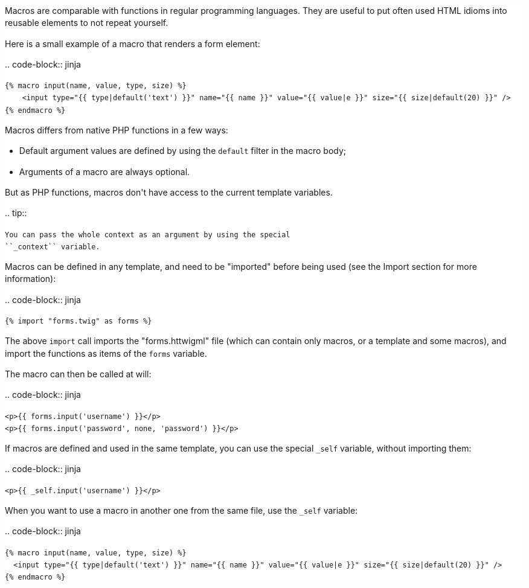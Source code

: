 Macros are comparable with functions in regular programming languages. They
are useful to put often used HTML idioms into reusable elements to not repeat
yourself.

Here is a small example of a macro that renders a form element:

.. code-block:: jinja

    {% macro input(name, value, type, size) %}
        <input type="{{ type|default('text') }}" name="{{ name }}" value="{{ value|e }}" size="{{ size|default(20) }}" />
    {% endmacro %}

Macros differs from native PHP functions in a few ways:

* Default argument values are defined by using the ``default`` filter in the
  macro body;

* Arguments of a macro are always optional.

But as PHP functions, macros don't have access to the current template
variables.

.. tip::

    You can pass the whole context as an argument by using the special
    ``_context`` variable.

Macros can be defined in any template, and need to be "imported" before being
used (see the Import section for more information):

.. code-block:: jinja

    {% import "forms.twig" as forms %}

The above ``import`` call imports the "forms.httwigml" file (which can contain only
macros, or a template and some macros), and import the functions as items of
the ``forms`` variable.

The macro can then be called at will:

.. code-block:: jinja

    <p>{{ forms.input('username') }}</p>
    <p>{{ forms.input('password', none, 'password') }}</p>

If macros are defined and used in the same template, you can use the
special ``_self`` variable, without importing them:

.. code-block:: jinja

    <p>{{ _self.input('username') }}</p>

When you want to use a macro in another one from the same file, use the ``_self``
variable:

.. code-block:: jinja

    {% macro input(name, value, type, size) %}
      <input type="{{ type|default('text') }}" name="{{ name }}" value="{{ value|e }}" size="{{ size|default(20) }}" />
    {% endmacro %}
